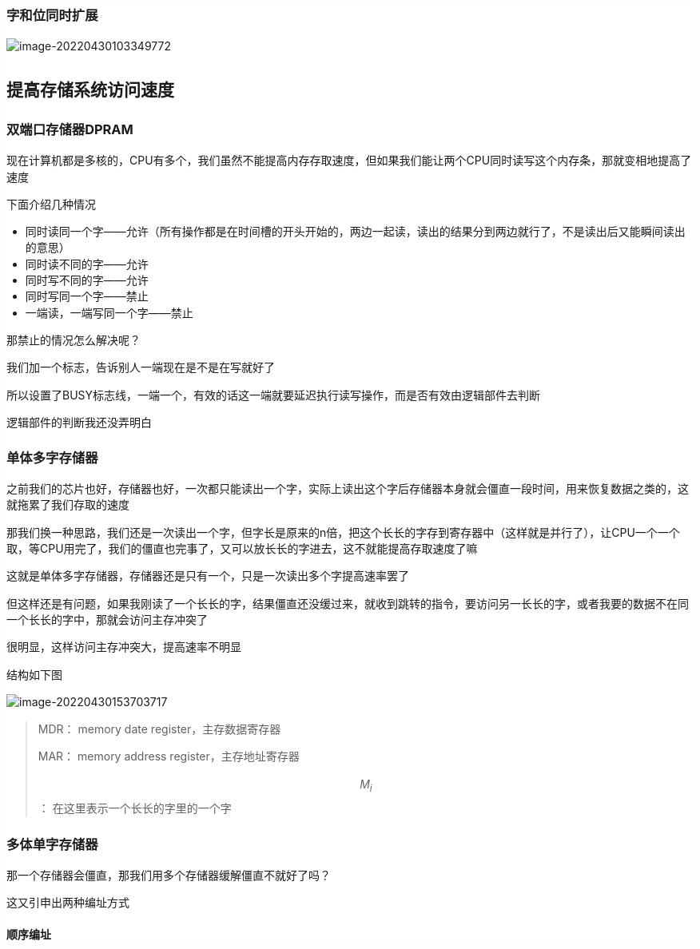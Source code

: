 ### 字和位同时扩展

![image-20220430103349772](C:/Users/lenovo/AppData/Roaming/Typora/typora-user-images/image-20220430103349772.png)

## 提高存储系统访问速度

### 双端口存储器DPRAM

现在计算机都是多核的，CPU有多个，我们虽然不能提高内存存取速度，但如果我们能让两个CPU同时读写这个内存条，那就变相地提高了速度

下面介绍几种情况

- 同时读同一个字——允许（所有操作都是在时间槽的开头开始的，两边一起读，读出的结果分到两边就行了，不是读出后又能瞬间读出的意思）
- 同时读不同的字——允许
- 同时写不同的字——允许
- 同时写同一个字——禁止
- 一端读，一端写同一个字——禁止

那禁止的情况怎么解决呢？

我们加一个标志，告诉别人一端现在是不是在写就好了

所以设置了BUSY标志线，一端一个，有效的话这一端就要延迟执行读写操作，而是否有效由逻辑部件去判断

逻辑部件的判断我还没弄明白

### 单体多字存储器

之前我们的芯片也好，存储器也好，一次都只能读出一个字，实际上读出这个字后存储器本身就会僵直一段时间，用来恢复数据之类的，这就拖累了我们存取的速度

那我们换一种思路，我们还是一次读出一个字，但字长是原来的n倍，把这个长长的字存到寄存器中（这样就是并行了），让CPU一个一个取，等CPU用完了，我们的僵直也完事了，又可以放长长的字进去，这不就能提高存取速度了嘛

这就是单体多字存储器，存储器还是只有一个，只是一次读出多个字提高速率罢了

但这样还是有问题，如果我刚读了一个长长的字，结果僵直还没缓过来，就收到跳转的指令，要访问另一长长的字，或者我要的数据不在同一个长长的字中，那就会访问主存冲突了

很明显，这样访问主存冲突大，提高速率不明显

结构如下图

![image-20220430153703717](C:/Users/lenovo/AppData/Roaming/Typora/typora-user-images/image-20220430153703717.png)

> MDR： memory  date  register，主存数据寄存器
>
> MAR： memory  address  register，主存地址寄存器
>
> $$M_i$$： 在这里表示一个长长的字里的一个字

### 多体单字存储器

那一个存储器会僵直，那我们用多个存储器缓解僵直不就好了吗？

这又引申出两种编址方式

#### 顺序编址
